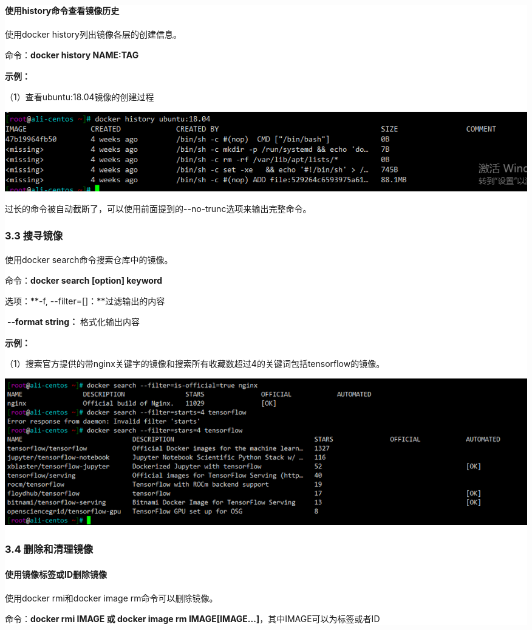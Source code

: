 #### 使用history命令查看镜像历史

使用docker history列出镜像各层的创建信息。

命令：**docker history NAME:TAG**

**示例：**

（1）查看ubuntu:18.04镜像的创建过程

![1551962672400](images/docker06.png)

过长的命令被自动截断了，可以使用前面提到的--no-trunc选项来输出完整命令。

### 3.3 搜寻镜像

使用docker search命令搜索仓库中的镜像。

命令：**docker search [option] keyword**

选项：**-f, --filter=[]：**过滤输出的内容

​	   **--format string：** 格式化输出内容

**示例：**

（1）搜索官方提供的带nginx关键字的镜像和搜索所有收藏数超过4的关键词包括tensorflow的镜像。

![1551963842077](images/docker07.png)

### 3.4 删除和清理镜像

#### 使用镜像标签或ID删除镜像

使用docker rmi和docker image rm命令可以删除镜像。

命令：**docker rmi IMAGE 或 docker image rm IMAGE[IMAGE...]**，其中IMAGE可以为标签或者ID
